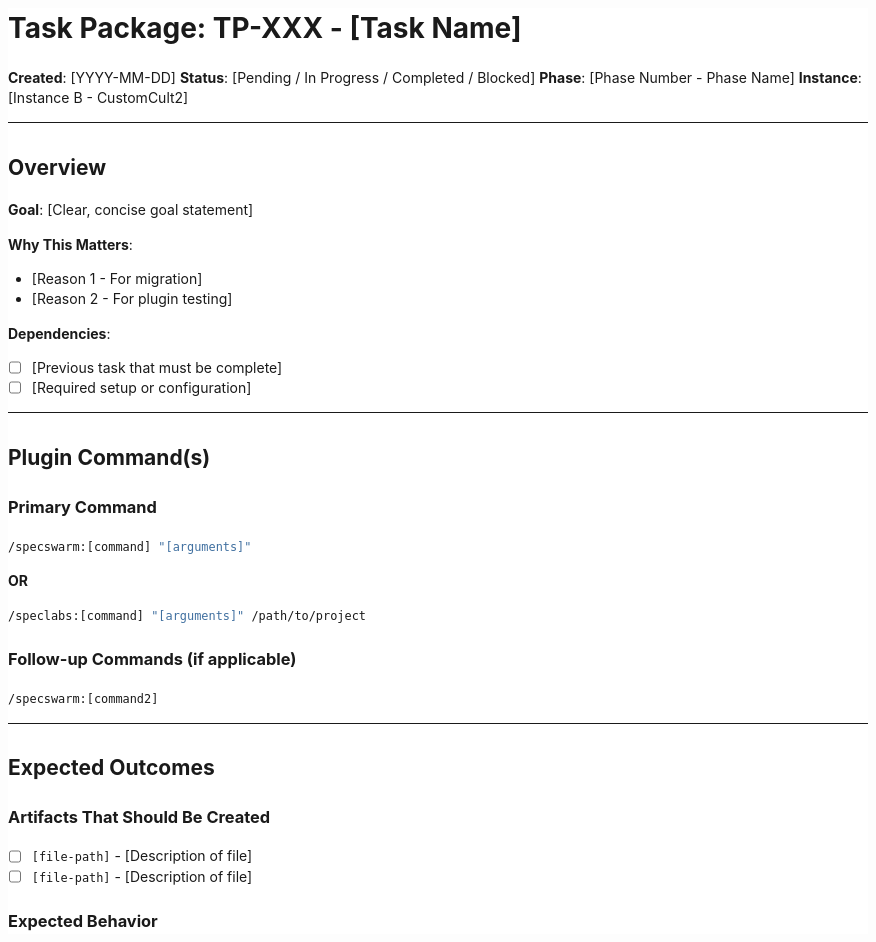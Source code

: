 # Task Package: TP-XXX - [Task Name]

**Created**: [YYYY-MM-DD]
**Status**: [Pending / In Progress / Completed / Blocked]
**Phase**: [Phase Number - Phase Name]
**Instance**: [Instance B - CustomCult2]

---

## Overview

**Goal**: [Clear, concise goal statement]

**Why This Matters**:
- [Reason 1 - For migration]
- [Reason 2 - For plugin testing]

**Dependencies**:
- [ ] [Previous task that must be complete]
- [ ] [Required setup or configuration]

---

## Plugin Command(s)

### Primary Command

```bash
/specswarm:[command] "[arguments]"
```

**OR**

```bash
/speclabs:[command] "[arguments]" /path/to/project
```

### Follow-up Commands (if applicable)

```bash
/specswarm:[command2]
```

---

## Expected Outcomes

### Artifacts That Should Be Created

- [ ] `[file-path]` - [Description of file]
- [ ] `[file-path]` - [Description of file]

### Expected Behavior
